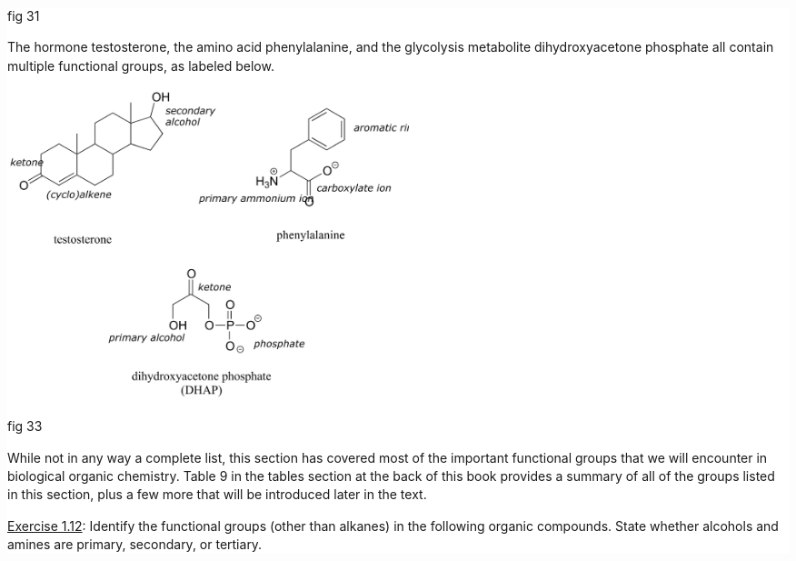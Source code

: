 fig 31

The hormone testosterone, the amino acid phenylalanine, and the
glycolysis metabolite dihydroxyacetone phosphate all contain multiple
functional groups, as labeled below.

<img src="media/image45.png" style="width:4.60208in;height:3.57431in" />

fig 33

While not in any way a complete list, this section has covered most of
the important functional groups that we will encounter in biological
organic chemistry. Table 9 in the tables section at the back of this
book provides a summary of all of the groups listed in this section,
plus a few more that will be introduced later in the text.

<u>Exercise 1.12</u>: Identify the functional groups (other than
alkanes) in the following organic compounds. State whether alcohols and
amines are primary, secondary, or tertiary.
